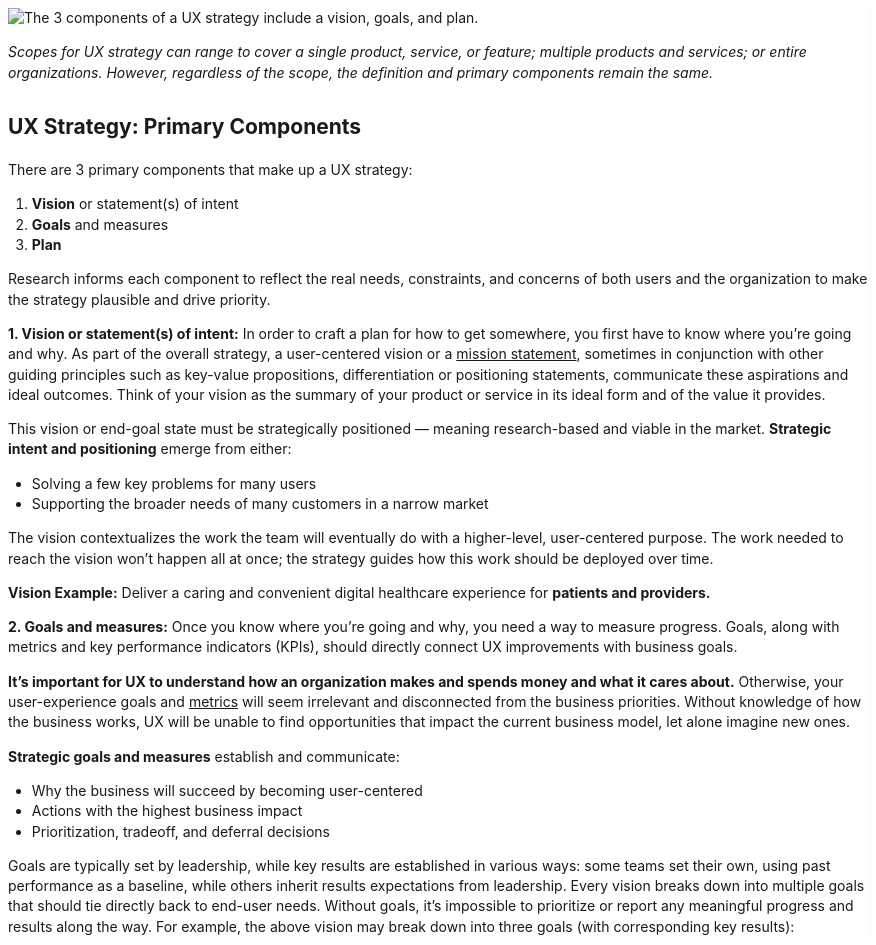 ![The 3 components of a UX strategy include a vision, goals, and plan. ](https://media.nngroup.com/media/editor/2022/03/04/ux-strategy-vision-goals-and-a-plan.png)

*Scopes for UX strategy can range to cover a single product, service, or feature; multiple products and services; or entire organizations. However, regardless of the scope, the definition and primary components remain the same.* 

## UX Strategy: Primary Components

There are 3 primary components that make up a UX strategy:   

1.  **Vision** or statement(s) of intent
2.  **Goals** and measures
3.  **Plan**  

Research informs each component to reflect the real needs, constraints, and concerns of both users and the organization to make the strategy plausible and drive priority. 

**1\. Vision or statement(s) of intent:** In order to craft a plan for how to get somewhere, you first have to know where you’re going and why. As part of the overall strategy, a user-centered vision or a [mission statement](https://www.nngroup.com/articles/ux-team-mission-statement/), sometimes in conjunction with other guiding principles such as key-value propositions, differentiation or positioning statements, communicate these aspirations and ideal outcomes. Think of your vision as the summary of your product or service in its ideal form and of the value it provides.

This vision or end-goal state must be strategically positioned — meaning research-based and viable in the market. **Strategic intent and positioning** emerge from either:

-   Solving a few key problems for many users
-   Supporting the broader needs of many customers in a narrow market

The vision contextualizes the work the team will eventually do with a higher-level, user-centered purpose. The work needed to reach the vision won’t happen all at once; the strategy guides how this work should be deployed over time.

**Vision Example:** Deliver a caring and convenient digital healthcare experience for **patients and providers.**

**2\. Goals and measures:** Once you know where you’re going and why, you need a way to measure progress. Goals, along with metrics and key performance indicators (KPIs), should directly connect UX improvements with business goals.

**It’s important for UX to understand how an organization makes and spends money and what it cares about.** Otherwise, your user-experience goals and [metrics](https://www.nngroup.com/courses/measuring-ux/) will seem irrelevant and disconnected from the business priorities. Without knowledge of how the business works, UX will be unable to find opportunities that impact the current business model, let alone imagine new ones. 

**Strategic goals and measures** establish and communicate: 

-   Why the business will succeed by becoming user-centered
-   Actions with the highest business impact
-   Prioritization, tradeoff, and deferral decisions

Goals are typically set by leadership, while key results are established in various ways: some teams set their own, using past performance as a baseline, while others inherit results expectations from leadership. Every vision breaks down into multiple goals that should tie directly back to end-user needs. Without goals, it’s impossible to prioritize or report any meaningful progress and results along the way. For example, the above vision may break down into three goals (with corresponding key results):
